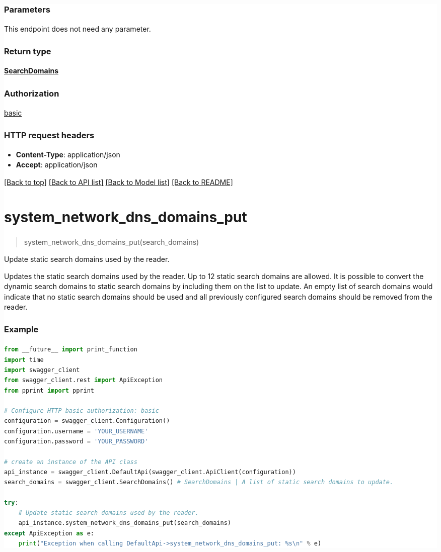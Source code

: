 ### Parameters
This endpoint does not need any parameter.

### Return type

[**SearchDomains**](SearchDomains.md)

### Authorization

[basic](../README.md#basic)

### HTTP request headers

 - **Content-Type**: application/json
 - **Accept**: application/json

[[Back to top]](#) [[Back to API list]](../README.md#documentation-for-api-endpoints) [[Back to Model list]](../README.md#documentation-for-models) [[Back to README]](../README.md)

# **system_network_dns_domains_put**
> system_network_dns_domains_put(search_domains)

Update static search domains used by the reader.

Updates the static search domains used by the reader. Up to 12 static search domains are allowed. It is possible to convert the dynamic search domains to static search domains by including them on the list to update. An empty list of search domains would indicate that no static search domains should be used and all previously configured search domains should be removed from the reader. 

### Example
```python
from __future__ import print_function
import time
import swagger_client
from swagger_client.rest import ApiException
from pprint import pprint

# Configure HTTP basic authorization: basic
configuration = swagger_client.Configuration()
configuration.username = 'YOUR_USERNAME'
configuration.password = 'YOUR_PASSWORD'

# create an instance of the API class
api_instance = swagger_client.DefaultApi(swagger_client.ApiClient(configuration))
search_domains = swagger_client.SearchDomains() # SearchDomains | A list of static search domains to update.

try:
    # Update static search domains used by the reader.
    api_instance.system_network_dns_domains_put(search_domains)
except ApiException as e:
    print("Exception when calling DefaultApi->system_network_dns_domains_put: %s\n" % e)
```
